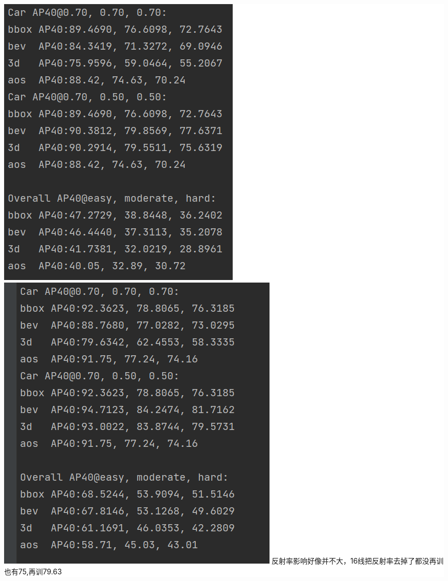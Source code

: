 ![img_2.png](./img/img_2.png) 
![img_14.png](./img/img_14.png)
反射率影响好像并不大，16线把反射率去掉了都没再训也有75,再训79.63